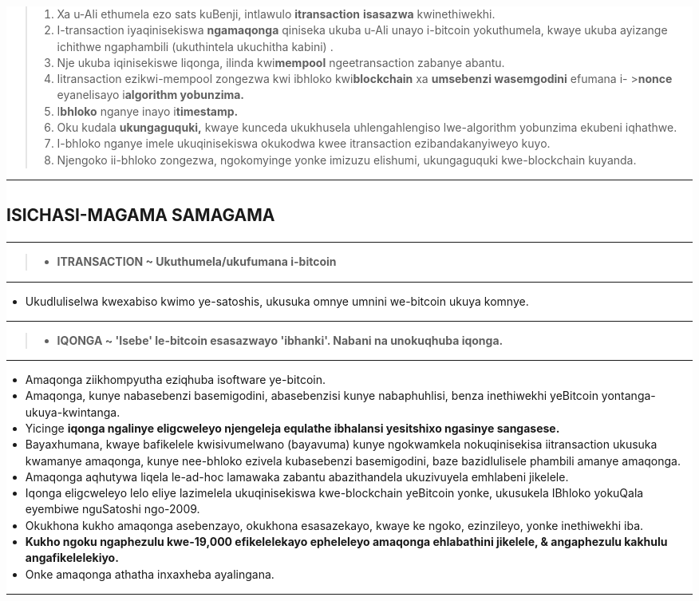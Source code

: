 >1. Xa u-Ali ethumela ezo sats kuBenji, intlawulo
>**itransaction** **isasazwa** kwinethiwekhi.
>2. I-transaction iyaqinisekiswa **ngamaqonga**
qiniseka ukuba u-Ali unayo i-bitcoin yokuthumela, kwaye
ukuba ayizange ichithwe ngaphambili (ukuthintela
ukuchitha kabini) .
>3. Nje ukuba iqinisekiswe liqonga, ilinda kwi**mempool**
>ngeetransaction zabanye abantu.
>4. Iitransaction ezikwi-mempool zongezwa kwi
ibhloko kwi**blockchain** xa **umsebenzi wasemgodini** efumana i- >**nonce**
>eyanelisayo i**algorithm yobunzima.**
>5. I**bhloko** nganye inayo i**timestamp.**
>6. Oku kudala **ukungaguquki,** kwaye kunceda ukukhusela
uhlengahlengiso lwe-algorithm yobunzima ekubeni
iqhathwe.
>7. I-bhloko nganye imele ukuqinisekiswa okukodwa kwee
itransaction ezibandakanyiweyo kuyo.
>8. Njengoko ii-bhloko zongezwa, ngokomyinge yonke imizuzu elishumi,
ukungaguquki kwe-blockchain kuyanda.

---

## ISICHASI-MAGAMA SAMAGAMA

---
>* **ITRANSACTION ~ Ukuthumela/ukufumana i-bitcoin**
---
* Ukudluliselwa kwexabiso kwimo ye-satoshis, ukusuka
omnye umnini we-bitcoin ukuya komnye.

---
>* **IQONGA ~ 'Isebe' le-bitcoin esasazwayo
'ibhanki'. Nabani na unokuqhuba iqonga.**
---

* Amaqonga ziikhompyutha eziqhuba isoftware ye-bitcoin.
* Amaqonga, kunye nabasebenzi basemigodini, abasebenzisi kunye
nabaphuhlisi, benza inethiwekhi yeBitcoin yontanga-ukuya-kwintanga.
* Yicinge **iqonga ngalinye eligcweleyo njengeleja equlathe
ibhalansi yesitshixo ngasinye sangasese.**
* Bayaxhumana, kwaye bafikelele kwisivumelwano (bayavuma) kunye
ngokwamkela nokuqinisekisa
iitransaction ukusuka kwamanye amaqonga, kunye nee-bhloko
ezivela kubasebenzi basemigodini, baze bazidlulisele phambili
amanye amaqonga.
* Amaqonga aqhutywa liqela le-ad-hoc lamawaka
zabantu abazithandela ukuzivuyela emhlabeni jikelele.
* Iqonga eligcweleyo lelo eliye lazimelela
ukuqinisekiswa kwe-blockchain yeBitcoin yonke, ukusukela
IBhloko yokuQala eyembiwe nguSatoshi ngo-2009.
* Okukhona kukho amaqonga asebenzayo, okukhona esasazekayo, kwaye ke ngoko, ezinzileyo, yonke inethiwekhi
iba.
* **Kukho ngoku ngaphezulu kwe-19,000 efikelelekayo epheleleyo
amaqonga ehlabathini jikelele, & angaphezulu kakhulu angafikelelekiyo.**
* Onke amaqonga athatha inxaxheba ayalingana.

---